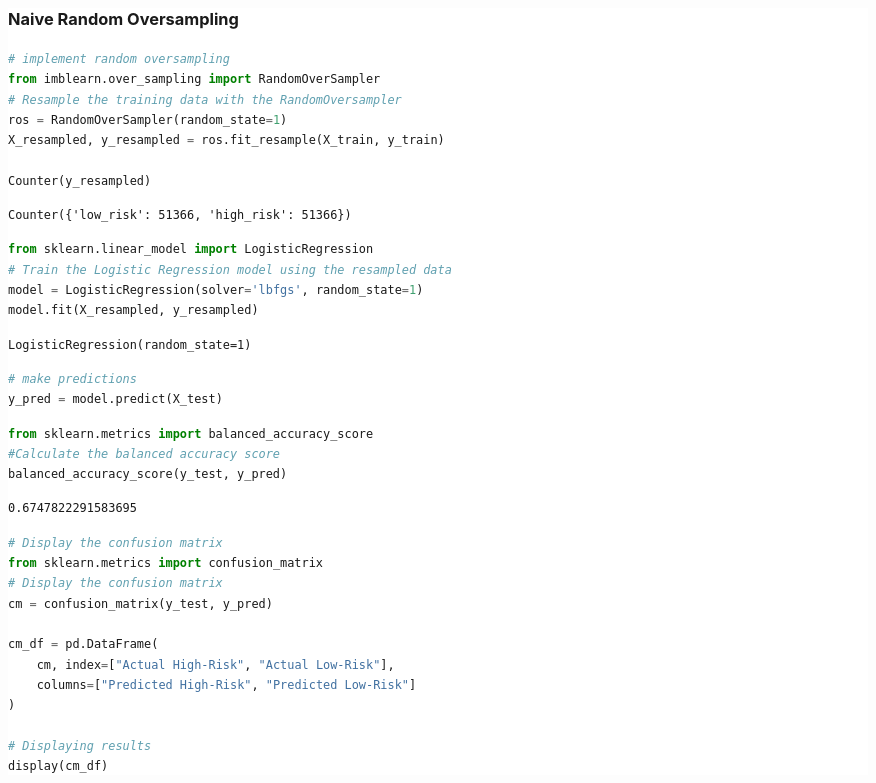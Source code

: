 ### Naive Random Oversampling


```python
# implement random oversampling
from imblearn.over_sampling import RandomOverSampler
# Resample the training data with the RandomOversampler
ros = RandomOverSampler(random_state=1)
X_resampled, y_resampled = ros.fit_resample(X_train, y_train)

Counter(y_resampled)
```




    Counter({'low_risk': 51366, 'high_risk': 51366})




```python
from sklearn.linear_model import LogisticRegression
# Train the Logistic Regression model using the resampled data
model = LogisticRegression(solver='lbfgs', random_state=1)
model.fit(X_resampled, y_resampled)
```




    LogisticRegression(random_state=1)




```python
# make predictions
y_pred = model.predict(X_test)
```


```python
from sklearn.metrics import balanced_accuracy_score
#Calculate the balanced accuracy score
balanced_accuracy_score(y_test, y_pred)
```




    0.6747822291583695




```python
# Display the confusion matrix
from sklearn.metrics import confusion_matrix
# Display the confusion matrix
cm = confusion_matrix(y_test, y_pred)

cm_df = pd.DataFrame(
    cm, index=["Actual High-Risk", "Actual Low-Risk"],
    columns=["Predicted High-Risk", "Predicted Low-Risk"]
)

# Displaying results
display(cm_df)
```
